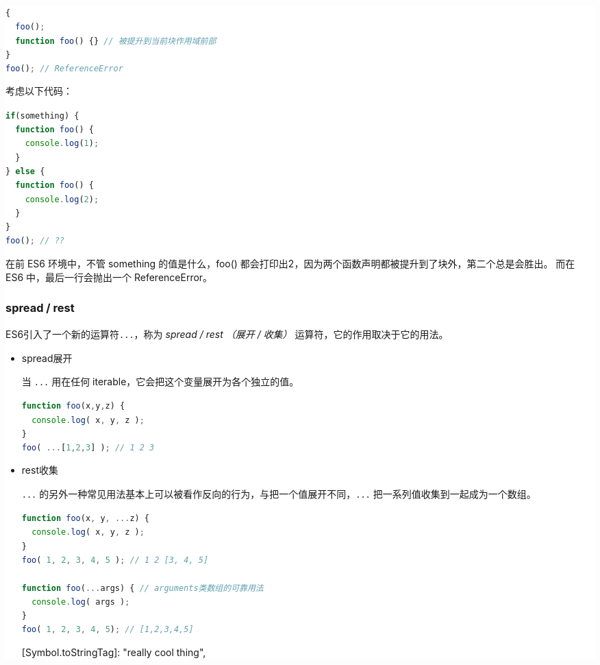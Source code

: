 ```javascript
{
  foo();
  function foo() {} // 被提升到当前块作用域前部
}
foo(); // ReferenceError
```

考虑以下代码：

```javascript
if(something) {
  function foo() {
    console.log(1);
  }
} else {
  function foo() {
    console.log(2);
  }
}
foo(); // ??
```

在前 ES6 环境中，不管 something 的值是什么，foo() 都会打印出2，因为两个函数声明都被提升到了块外，第二个总是会胜出。
而在 ES6 中，最后一行会抛出一个 ReferenceError。

### spread / rest

ES6引入了一个新的运算符`...`，称为 *spread / rest （展开 / 收集）* 运算符，它的作用取决于它的用法。

* spread展开

  当 `...` 用在任何 iterable，它会把这个变量展开为各个独立的值。

  ```javascript
  function foo(x,y,z) {
    console.log( x, y, z );
  }
  foo( ...[1,2,3] ); // 1 2 3
  ```

* rest收集

  `...` 的另外一种常见用法基本上可以被看作反向的行为，与把一个值展开不同，`...` 把一系列值收集到一起成为一个数组。

  ```javascript
  function foo(x, y, ...z) {
    console.log( x, y, z );
  }
  foo( 1, 2, 3, 4, 5 ); // 1 2 [3, 4, 5]
  
  function foo(...args) { // arguments类数组的可靠用法
    console.log( args );
  }
  foo( 1, 2, 3, 4, 5); // [1,2,3,4,5]
  ```


  [Symbol.toStringTag]: "really cool thing",